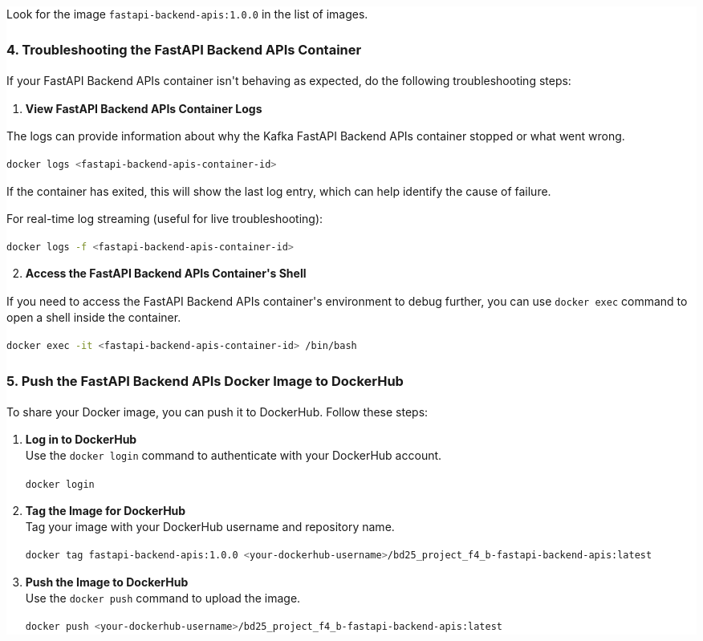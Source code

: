Look for the image `fastapi-backend-apis:1.0.0` in the list of images.

### 4. Troubleshooting the FastAPI Backend APIs Container

If your FastAPI Backend APIs container isn't behaving as expected, do the following troubleshooting steps:

1. **View FastAPI Backend APIs Container Logs**

The logs can provide information about why the Kafka FastAPI Backend APIs container stopped or what went wrong.

```bash
docker logs <fastapi-backend-apis-container-id>
```

If the container has exited, this will show the last log entry, which can help identify the cause of failure.

For real-time log streaming (useful for live troubleshooting):

```bash
docker logs -f <fastapi-backend-apis-container-id>
```

2. **Access the FastAPI Backend APIs Container's Shell**

If you need to access the FastAPI Backend APIs container's environment to debug further, you can use `docker exec` command to open a shell inside the container.

```bash
docker exec -it <fastapi-backend-apis-container-id> /bin/bash
```

### 5. Push the FastAPI Backend APIs Docker Image to DockerHub

To share your Docker image, you can push it to DockerHub. Follow these steps:

1. **Log in to DockerHub**  
    Use the `docker login` command to authenticate with your DockerHub account.

    ```bash
    docker login
    ```

2. **Tag the Image for DockerHub**  
    Tag your image with your DockerHub username and repository name.

    ```bash
    docker tag fastapi-backend-apis:1.0.0 <your-dockerhub-username>/bd25_project_f4_b-fastapi-backend-apis:latest
    ```

3. **Push the Image to DockerHub**  
    Use the `docker push` command to upload the image.

    ```bash
    docker push <your-dockerhub-username>/bd25_project_f4_b-fastapi-backend-apis:latest
    ```
